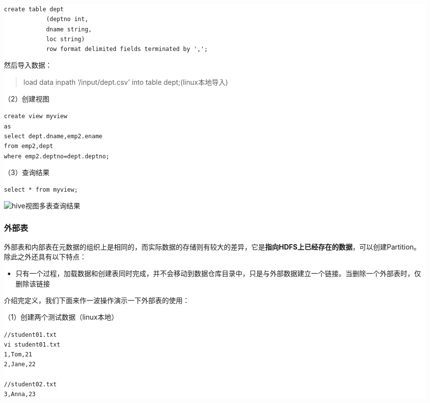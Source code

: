 

<pre class="prettyprint"><code class="language-sql hljs "><span class="hljs-operator"><span class="hljs-keyword">create</span> <span class="hljs-keyword">table</span> dept
            (deptno <span class="hljs-keyword">int</span>,
            dname string,
            loc string)
            <span class="hljs-keyword">row</span> format delimited fields terminated <span class="hljs-keyword">by</span> <span class="hljs-string">','</span>;</span></code></pre>

<p>然后导入数据：</p>

<blockquote>
  <p>load data inpath ‘/input/dept.csv’ into table dept;(linux本地导入)</p>
</blockquote>

<p>（2）创建视图</p>



<pre class="prettyprint"><code class="language-sql hljs "><span class="hljs-operator"><span class="hljs-keyword">create</span> <span class="hljs-keyword">view</span> myview
<span class="hljs-keyword">as</span>  
<span class="hljs-keyword">select</span> dept.dname,emp2.ename
<span class="hljs-keyword">from</span> emp2,dept
<span class="hljs-keyword">where</span> emp2.deptno=dept.deptno;</span></code></pre>

<p>（3）查询结果</p>



<pre class="prettyprint"><code class="language-sql hljs "><span class="hljs-operator"><span class="hljs-keyword">select</span> * <span class="hljs-keyword">from</span> myview;</span></code></pre>

<p><img src="https://img-blog.csdn.net/20180512112433240?watermark/2/text/aHR0cHM6Ly9ibG9nLmNzZG4ubmV0L2NwX01hcms=/font/5a6L5L2T/fontsize/400/fill/I0JBQkFCMA==/dissolve/70" alt="hive视图多表查询结果" title=""></p>



<h3 id="外部表">外部表</h3>

<p>外部表和内部表在元数据的组织上是相同的，而实际数据的存储则有较大的差异，它是<strong>指向HDFS上已经存在的数据</strong>，可以创建Partition。除此之外还具有以下特点：</p>

<ul>
<li>只有一个过程，加载数据和创建表同时完成，并不会移动到数据仓库目录中，只是与外部数据建立一个链接。当删除一个外部表时，仅删除该链接</li>
</ul>

<p>介绍完定义，我们下面来作一波操作演示一下外部表的使用：</p>

<p>（1）创建两个测试数据（linux本地）</p>



<pre class="prettyprint"><code class="language-java hljs "><span class="hljs-comment">//student01.txt</span>
vi student01.txt
<span class="hljs-number">1</span>,Tom,<span class="hljs-number">21</span>
<span class="hljs-number">2</span>,Jane,<span class="hljs-number">22</span>

<span class="hljs-comment">//student02.txt</span>
<span class="hljs-number">3</span>,Anna,<span class="hljs-number">23</span></code></pre>
